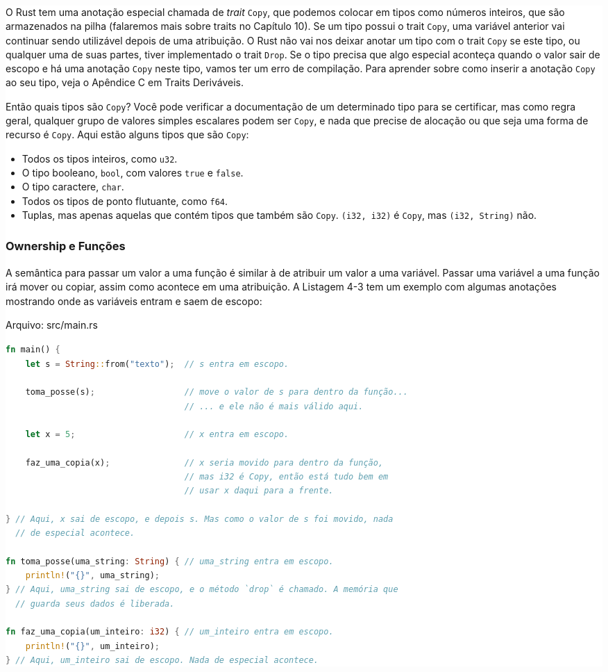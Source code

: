O Rust tem uma anotação especial chamada de _trait_ `Copy`, que podemos colocar
em tipos como números inteiros, que são armazenados na pilha (falaremos mais
sobre traits no Capítulo 10). Se um tipo possui o trait `Copy`, uma variável
anterior vai continuar sendo utilizável depois de uma atribuição. O Rust não vai
nos deixar anotar um tipo com o trait `Copy` se este tipo, ou qualquer uma de
suas partes, tiver implementado o trait `Drop`. Se o tipo precisa que algo
especial aconteça quando o valor sair de escopo e há uma anotação `Copy` neste
tipo, vamos ter um erro de compilação. Para aprender sobre como inserir a
anotação `Copy` ao seu tipo, veja o Apêndice C em Traits Deriváveis.

Então quais tipos são `Copy`? Você pode verificar a documentação de um
determinado tipo para se certificar, mas como regra geral, qualquer grupo de
valores simples escalares podem ser `Copy`, e nada que precise de alocação ou
que seja uma forma de recurso é `Copy`. Aqui estão alguns tipos que são `Copy`:

* Todos os tipos inteiros, como `u32`.
* O tipo booleano, `bool`, com valores `true` e `false`.
* O tipo caractere, `char`.
* Todos os tipos de ponto flutuante, como `f64`.
* Tuplas, mas apenas aquelas que contém tipos que também são `Copy`.
`(i32, i32)` é `Copy`, mas `(i32, String)` não.

### Ownership e Funções

A semântica para passar um valor a uma função é similar à de atribuir um valor
a uma variável. Passar uma variável a uma função irá mover ou copiar, assim como
acontece em uma atribuição. A Listagem 4-3 tem um exemplo com algumas anotações
mostrando onde as variáveis entram e saem de escopo:

<span class="filename">Arquivo: src/main.rs</span>

```rust
fn main() {
    let s = String::from("texto");  // s entra em escopo.

    toma_posse(s);                  // move o valor de s para dentro da função...
                                    // ... e ele não é mais válido aqui.

    let x = 5;                      // x entra em escopo.

    faz_uma_copia(x);               // x seria movido para dentro da função,
                                    // mas i32 é Copy, então está tudo bem em
                                    // usar x daqui para a frente.

} // Aqui, x sai de escopo, e depois s. Mas como o valor de s foi movido, nada
  // de especial acontece.

fn toma_posse(uma_string: String) { // uma_string entra em escopo.
    println!("{}", uma_string);
} // Aqui, uma_string sai de escopo, e o método `drop` é chamado. A memória que
  // guarda seus dados é liberada.

fn faz_uma_copia(um_inteiro: i32) { // um_inteiro entra em escopo.
    println!("{}", um_inteiro);
} // Aqui, um_inteiro sai de escopo. Nada de especial acontece.
```
